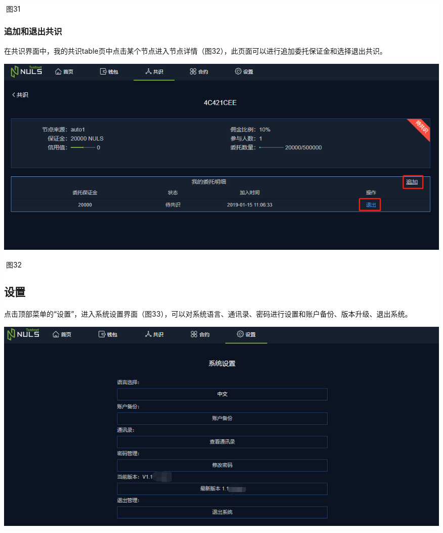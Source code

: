 ​												图31

### 追加和退出共识

​	在共识界面中，我的共识table页中点击某个节点进入节点详情（图32），此页面可以进行追加委托保证金和选择退出共识。

![20190115110806](./images/20190115110806.png)

​												图32

## 设置

​	点击顶部菜单的“设置”，进入系统设置界面（图33），可以对系统语言、通讯录、密码进行设置和账户备份、版本升级、退出系统。

![20190115111229](./images/20190115111229.png)
